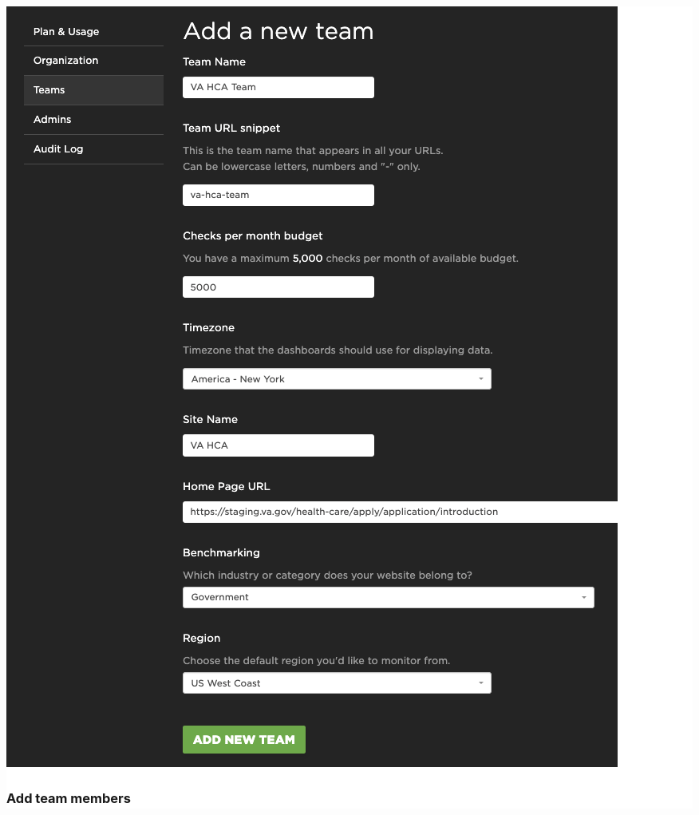 ![Add a new team](../../images/speedCurve-add-a-new-team.png)

### Add team members <a name='add-team-member'></a>
